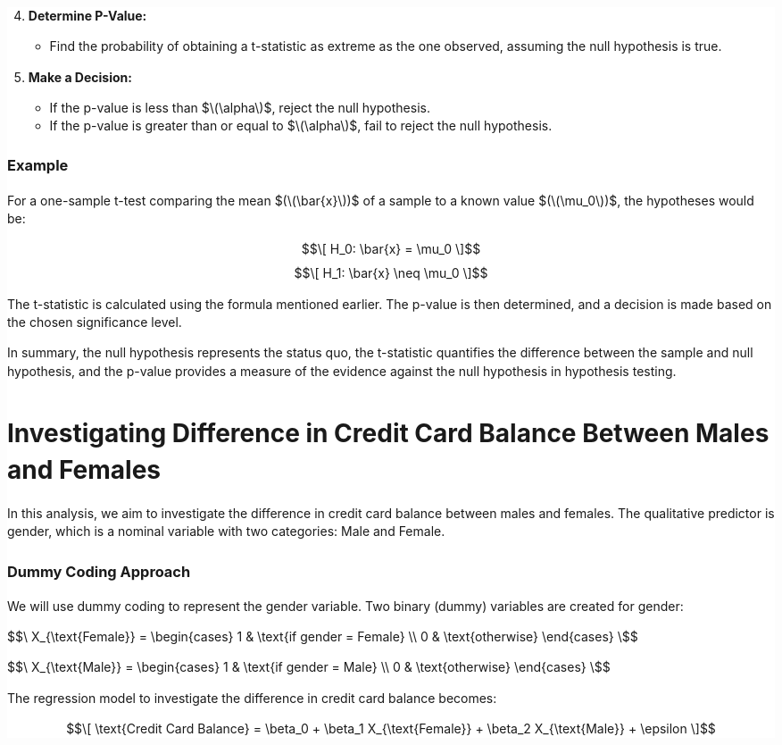 4. **Determine P-Value:**
   - Find the probability of obtaining a t-statistic as extreme as the one observed, assuming the null hypothesis is true.

5. **Make a Decision:**
   - If the p-value is less than $\(\alpha\)$, reject the null hypothesis.
   - If the p-value is greater than or equal to $\(\alpha\)$, fail to reject the null hypothesis.

### Example

For a one-sample t-test comparing the mean $(\(\bar{x}\))$ of a sample to a known value $(\(\mu_0\))$, the hypotheses would be:

$$\[ H_0: \bar{x} = \mu_0 \]$$
$$\[ H_1: \bar{x} \neq \mu_0 \]$$

The t-statistic is calculated using the formula mentioned earlier. The p-value is then determined, and a decision is made based on the chosen significance level.

In summary, the null hypothesis represents the status quo, the t-statistic quantifies the difference between the sample and null hypothesis, and the p-value provides a measure of the evidence against the null hypothesis in hypothesis testing.



# Investigating Difference in Credit Card Balance Between Males and Females

In this analysis, we aim to investigate the difference in credit card balance between males and females. The qualitative predictor is gender, which is a nominal variable with two categories: Male and Female.

### Dummy Coding Approach

We will use dummy coding to represent the gender variable. Two binary (dummy) variables are created for gender:

$$\ X_{\text{Female}} =
\begin{cases}
    1 & \text{if gender = Female} \\
    0 & \text{otherwise}
\end{cases}
\$$

$$\ X_{\text{Male}} =
\begin{cases}
    1 & \text{if gender = Male} \\
    0 & \text{otherwise}
\end{cases}
\$$

The regression model to investigate the difference in credit card balance becomes:

$$\[ \text{Credit Card Balance} = \beta_0 + \beta_1 X_{\text{Female}} + \beta_2 X_{\text{Male}} + \epsilon \]$$
